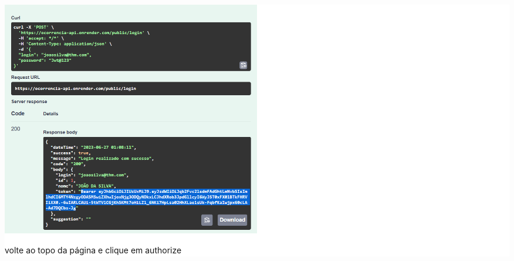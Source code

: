<img src="https://github.com/EriqueRocha/thm-ocorrencias/blob/master/imagem/obtendo%20token.png" style="width: 50%;">

volte ao topo da página e clique em authorize
